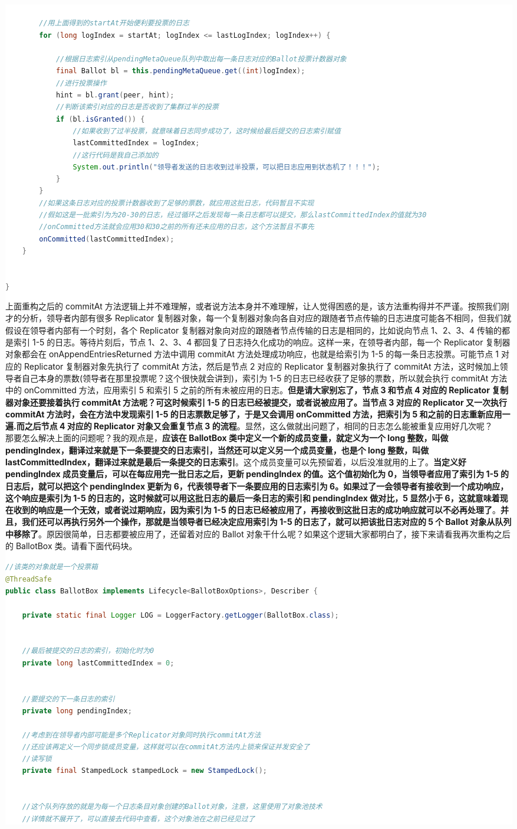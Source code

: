 ```java
        
        //用上面得到的startAt开始便利要投票的日志
        for (long logIndex = startAt; logIndex <= lastLogIndex; logIndex++) {
            
            //根据日志索引从pendingMetaQueue队列中取出每一条日志对应的Ballot投票计数器对象
            final Ballot bl = this.pendingMetaQueue.get((int)logIndex);
            //进行投票操作
            hint = bl.grant(peer, hint);
            //判断该索引对应的日志是否收到了集群过半的投票
            if (bl.isGranted()) {
                //如果收到了过半投票，就意味着日志同步成功了，这时候给最后提交的日志索引赋值
                lastCommittedIndex = logIndex;
                //这行代码是我自己添加的
                System.out.println("领导者发送的日志收到过半投票，可以把日志应用到状态机了！！！");
            }
        }
        //如果这条日志对应的投票计数器收到了足够的票数，就应用这批日志，代码暂且不实现
        //假如这是一批索引为为20-30的日志，经过循环之后发现每一条日志都可以提交，那么lastCommittedIndex的值就为30
        //onCommitted方法就会应用30和30之前的所有还未应用的日志，这个方法暂且不事先
        onCommitted(lastCommittedIndex);
    }

    
}
```
上面重构之后的 commitAt 方法逻辑上并不难理解，或者说方法本身并不难理解，让人觉得困惑的是，该方法重构得并不严谨。按照我们刚才的分析，领导者内部有很多 Replicator 复制器对象，每一个复制器对象向各自对应的跟随者节点传输的日志进度可能各不相同，但我们就假设在领导者内部有一个时刻，各个 Replicator 复制器对象向对应的跟随者节点传输的日志是相同的，比如说向节点 1、2、3、4 传输的都是索引 1-5 的日志。等待片刻后，节点 1、2、3、4 都回复了日志持久化成功的响应。这样一来，在领导者内部，每一个 Replicator 复制器对象都会在 onAppendEntriesReturned 方法中调用 commitAt 方法处理成功响应，也就是给索引为 1-5 的每一条日志投票。可能节点 1 对应的 Replicator 复制器对象先执行了 commitAt 方法，然后是节点 2 对应的 Replicator 复制器对象执行了 commitAt 方法，这时候加上领导者自己本身的票数(领导者在那里投票呢？这个很快就会讲到)，索引为 1-5 的日志已经收获了足够的票数，所以就会执行 commitAt 方法中的 onCommitted 方法，应用索引 5 和索引 5 之前的所有未被应用的日志。**但是请大家别忘了，节点 3 和节点 4 对应的 Replicator 复制器对象还要接着执行 commitAt 方法呢？可这时候索引 1-5 的日志已经被提交，或者说被应用了。当节点 3 对应的 Replicator 又一次执行 commitAt 方法时，会在方法中发现索引 1-5 的日志票数足够了，于是又会调用 onCommitted 方法，把索引为 5 和之前的日志重新应用一遍.而之后节点 4 对应的 Replicator  对象又会重复节点 3 的流程**。显然，这么做就出问题了，相同的日志怎么能被重复应用好几次呢？<br />那要怎么解决上面的问题呢？我的观点是，**应该在 BallotBox 类中定义一个新的成员变量，就定义为一个 long 整数，叫做 pendingIndex，翻译过来就是下一条要提交的日志索引，当然还可以定义另一个成员变量，也是个 long 整数，叫做 lastCommittedIndex，翻译过来就是最后一条提交的日志索引**。这个成员变量可以先预留着，以后没准就用的上了。**当定义好 pendingIndex 成员变量后，可以在每应用完一批日志之后，更新 pendingIndex 的值。这个值初始化为 0，当领导者应用了索引为 1-5 的日志后，就可以把这个 pendingIndex 更新为 6，代表领导者下一条要应用的日志索引为 6。如果过了一会领导者有接收到一个成功响应，这个响应是索引为 1-5 的日志的，这时候就可以用这批日志的最后一条日志的索引和 pendingIndex 做对比，5 显然小于 6，这就意味着现在收到的响应是一个无效，或者说过期响应，因为索引为 1-5 的日志已经被应用了，再接收到这批日志的成功响应就可以不必再处理了**。**并且，我们还可以再执行另外一个操作，那就是当领导者已经决定应用索引为 1-5 的日志了，就可以把该批日志对应的 5 个 Ballot 对象从队列中移除了**。原因很简单，日志都要被应用了，还留着对应的 Ballot 对象干什么呢？如果这个逻辑大家都明白了，接下来请看我再次重构之后的 BallotBox 类。请看下面代码块。
```java
//该类的对象就是一个投票箱
@ThreadSafe
public class BallotBox implements Lifecycle<BallotBoxOptions>, Describer {

    private static final Logger LOG = LoggerFactory.getLogger(BallotBox.class);


    //最后被提交的日志的索引，初始化时为0
    private long lastCommittedIndex = 0;
    
    
    //要提交的下一条日志的索引
    private long pendingIndex;

    //考虑到在领导者内部可能是多个Replicator对象同时执行commitAt方法
    //还应该再定义一个同步锁成员变量，这样就可以在commitAt方法内上锁来保证并发安全了
    //读写锁
    private final StampedLock stampedLock = new StampedLock();


    //这个队列存放的就是为每一个日志条目对象创建的Ballot对象，注意，这里使用了对象池技术
    //详情就不展开了，可以直接去代码中查看，这个对象池在之前已经见过了
```